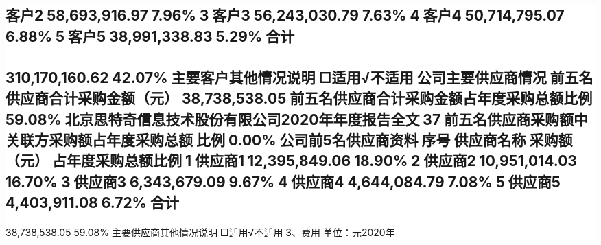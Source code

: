 客户2
58,693,916.97
7.96%
3
客户3
56,243,030.79
7.63%
4
客户4
50,714,795.07
6.88%
5
客户5
38,991,338.83
5.29%
合计
--
310,170,160.62
42.07%
主要客户其他情况说明
□适用√不适用
公司主要供应商情况
前五名供应商合计采购金额（元）
38,738,538.05
前五名供应商合计采购金额占年度采购总额比例
59.08%
北京思特奇信息技术股份有限公司2020年年度报告全文
37
前五名供应商采购额中关联方采购额占年度采购总额
比例
0.00%
公司前5名供应商资料
序号
供应商名称
采购额（元）
占年度采购总额比例
1
供应商1
12,395,849.06
18.90%
2
供应商2
10,951,014.03
16.70%
3
供应商3
6,343,679.09
9.67%
4
供应商4
4,644,084.79
7.08%
5
供应商5
4,403,911.08
6.72%
合计
--
38,738,538.05
59.08%
主要供应商其他情况说明
□适用√不适用
3、费用
单位：元2020年